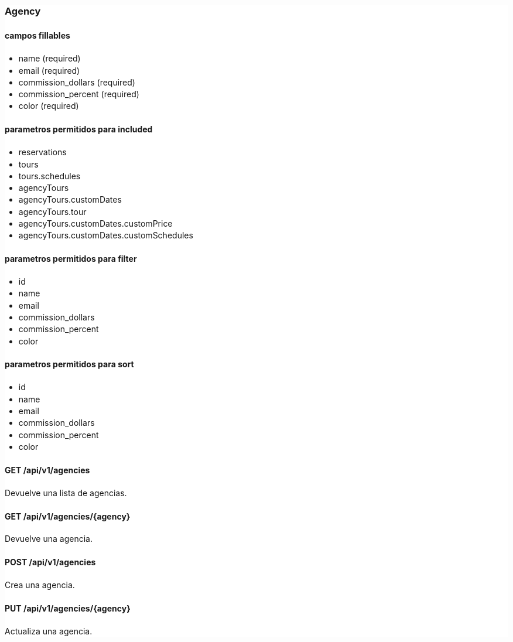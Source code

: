 ### Agency

#### campos fillables

-   name (required)
-   email (required)
-   commission_dollars (required)
-   commission_percent (required)
-   color (required)

#### parametros permitidos para included

-   reservations
-   tours
-   tours.schedules
-   agencyTours
-   agencyTours.customDates
-   agencyTours.tour
-   agencyTours.customDates.customPrice
-   agencyTours.customDates.customSchedules

#### parametros permitidos para filter

-   id
-   name
-   email
-   commission_dollars
-   commission_percent
-   color

#### parametros permitidos para sort

-   id
-   name
-   email
-   commission_dollars
-   commission_percent
-   color

#### GET /api/v1/agencies

Devuelve una lista de agencias.

#### GET /api/v1/agencies/{agency}

Devuelve una agencia.

#### POST /api/v1/agencies

Crea una agencia.

#### PUT /api/v1/agencies/{agency}

Actualiza una agencia.
